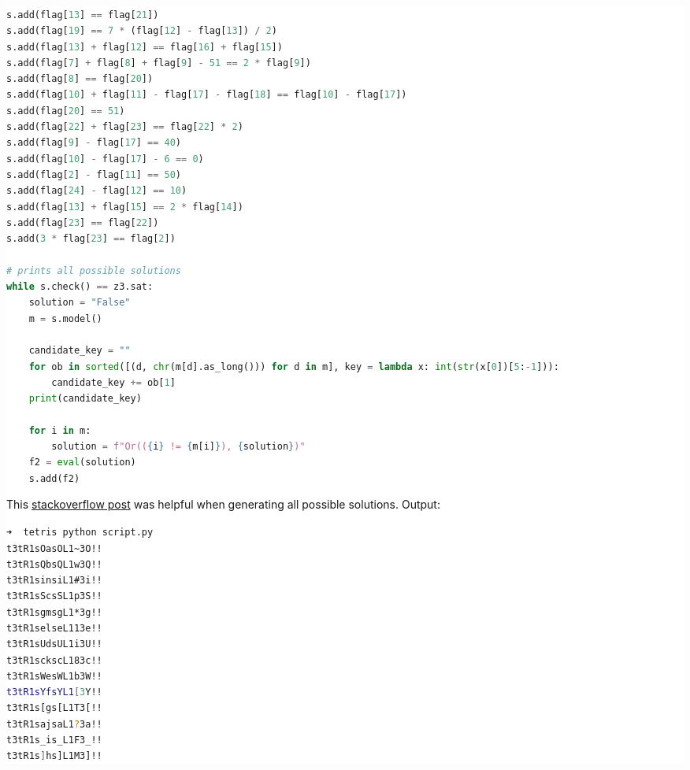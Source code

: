 ```python
s.add(flag[13] == flag[21])
s.add(flag[19] == 7 * (flag[12] - flag[13]) / 2)
s.add(flag[13] + flag[12] == flag[16] + flag[15])
s.add(flag[7] + flag[8] + flag[9] - 51 == 2 * flag[9])
s.add(flag[8] == flag[20])
s.add(flag[10] + flag[11] - flag[17] - flag[18] == flag[10] - flag[17])
s.add(flag[20] == 51)
s.add(flag[22] + flag[23] == flag[22] * 2)
s.add(flag[9] - flag[17] == 40)
s.add(flag[10] - flag[17] - 6 == 0)
s.add(flag[2] - flag[11] == 50)
s.add(flag[24] - flag[12] == 10)
s.add(flag[13] + flag[15] == 2 * flag[14])
s.add(flag[23] == flag[22])
s.add(3 * flag[23] == flag[2])

# prints all possible solutions
while s.check() == z3.sat:
    solution = "False"
    m = s.model()

    candidate_key = ""
    for ob in sorted([(d, chr(m[d].as_long())) for d in m], key = lambda x: int(str(x[0])[5:-1])):
        candidate_key += ob[1]
    print(candidate_key)

    for i in m:
        solution = f"Or(({i} != {m[i]}), {solution})"
    f2 = eval(solution)
    s.add(f2)
```
This [stackoverflow post](https://stackoverflow.com/questions/13395391/z3-finding-all-satisfying-models) was helpful when generating all possible solutions.
Output:
```bash
➜  tetris python script.py 
t3tR1sOasOL1~3O!!
t3tR1sQbsQL1w3Q!!
t3tR1sinsiL1#3i!!
t3tR1sScsSL1p3S!!
t3tR1sgmsgL1*3g!!
t3tR1selseL113e!!
t3tR1sUdsUL1i3U!!
t3tR1sckscL183c!!
t3tR1sWesWL1b3W!!
t3tR1sYfsYL1[3Y!!
t3tR1s[gs[L1T3[!!
t3tR1sajsaL1?3a!!
t3tR1s_is_L1F3_!!
t3tR1s]hs]L1M3]!!
```
